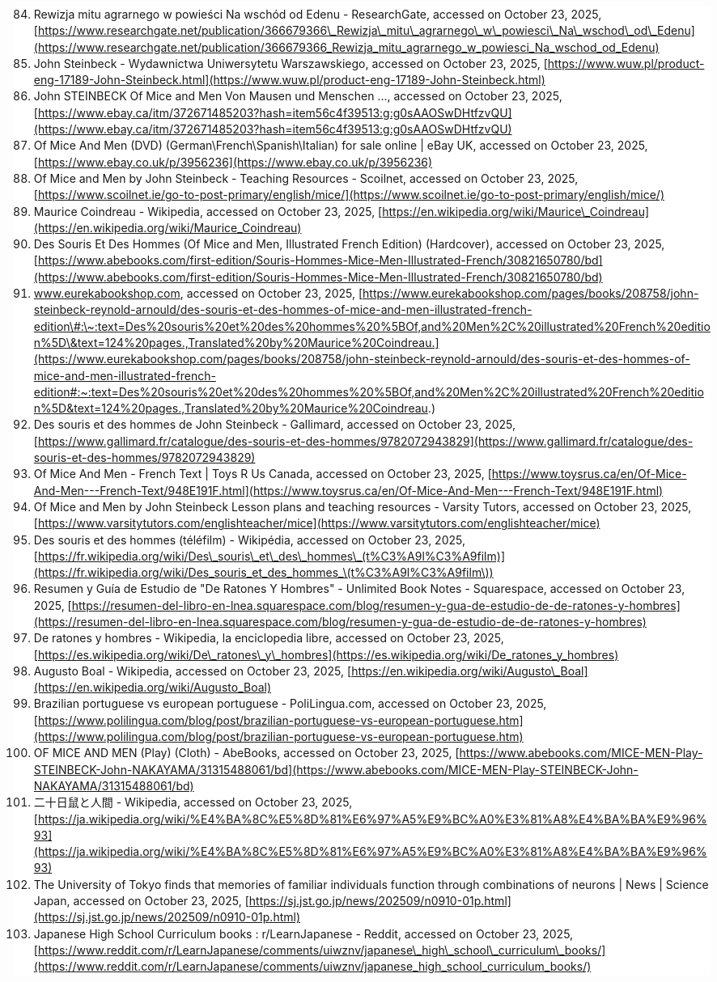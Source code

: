 84. Rewizja mitu agrarnego w powieści Na wschód od Edenu \- ResearchGate, accessed on October 23, 2025, [https://www.researchgate.net/publication/366679366\_Rewizja\_mitu\_agrarnego\_w\_powiesci\_Na\_wschod\_od\_Edenu](https://www.researchgate.net/publication/366679366_Rewizja_mitu_agrarnego_w_powiesci_Na_wschod_od_Edenu)  
85. John Steinbeck \- Wydawnictwa Uniwersytetu Warszawskiego, accessed on October 23, 2025, [https://www.wuw.pl/product-eng-17189-John-Steinbeck.html](https://www.wuw.pl/product-eng-17189-John-Steinbeck.html)  
86. John STEINBECK Of Mice and Men Von Mausen und Menschen ..., accessed on October 23, 2025, [https://www.ebay.ca/itm/372671485203?hash=item56c4f39513:g:g0sAAOSwDHtfzvQU](https://www.ebay.ca/itm/372671485203?hash=item56c4f39513:g:g0sAAOSwDHtfzvQU)  
87. Of Mice And Men (DVD) (German\\French\\Spanish\\Italian) for sale online | eBay UK, accessed on October 23, 2025, [https://www.ebay.co.uk/p/3956236](https://www.ebay.co.uk/p/3956236)  
88. Of Mice and Men by John Steinbeck \- Teaching Resources \- Scoilnet, accessed on October 23, 2025, [https://www.scoilnet.ie/go-to-post-primary/english/mice/](https://www.scoilnet.ie/go-to-post-primary/english/mice/)  
89. Maurice Coindreau \- Wikipedia, accessed on October 23, 2025, [https://en.wikipedia.org/wiki/Maurice\_Coindreau](https://en.wikipedia.org/wiki/Maurice_Coindreau)  
90. Des Souris Et Des Hommes (Of Mice and Men, Illustrated French Edition) (Hardcover), accessed on October 23, 2025, [https://www.abebooks.com/first-edition/Souris-Hommes-Mice-Men-Illustrated-French/30821650780/bd](https://www.abebooks.com/first-edition/Souris-Hommes-Mice-Men-Illustrated-French/30821650780/bd)  
91. www.eurekabookshop.com, accessed on October 23, 2025, [https://www.eurekabookshop.com/pages/books/208758/john-steinbeck-reynold-arnould/des-souris-et-des-hommes-of-mice-and-men-illustrated-french-edition\#:\~:text=Des%20souris%20et%20des%20hommes%20%5BOf,and%20Men%2C%20illustrated%20French%20edition%5D\&text=124%20pages.,Translated%20by%20Maurice%20Coindreau.](https://www.eurekabookshop.com/pages/books/208758/john-steinbeck-reynold-arnould/des-souris-et-des-hommes-of-mice-and-men-illustrated-french-edition#:~:text=Des%20souris%20et%20des%20hommes%20%5BOf,and%20Men%2C%20illustrated%20French%20edition%5D&text=124%20pages.,Translated%20by%20Maurice%20Coindreau.)  
92. Des souris et des hommes de John Steinbeck \- Gallimard, accessed on October 23, 2025, [https://www.gallimard.fr/catalogue/des-souris-et-des-hommes/9782072943829](https://www.gallimard.fr/catalogue/des-souris-et-des-hommes/9782072943829)  
93. Of Mice And Men \- French Text | Toys R Us Canada, accessed on October 23, 2025, [https://www.toysrus.ca/en/Of-Mice-And-Men---French-Text/948E191F.html](https://www.toysrus.ca/en/Of-Mice-And-Men---French-Text/948E191F.html)  
94. Of Mice and Men by John Steinbeck Lesson plans and teaching resources \- Varsity Tutors, accessed on October 23, 2025, [https://www.varsitytutors.com/englishteacher/mice](https://www.varsitytutors.com/englishteacher/mice)  
95. Des souris et des hommes (téléfilm) \- Wikipédia, accessed on October 23, 2025, [https://fr.wikipedia.org/wiki/Des\_souris\_et\_des\_hommes\_(t%C3%A9l%C3%A9film)](https://fr.wikipedia.org/wiki/Des_souris_et_des_hommes_\(t%C3%A9l%C3%A9film\))  
96. Resumen y Guía de Estudio de "De Ratones Y Hombres" \- Unlimited Book Notes \- Squarespace, accessed on October 23, 2025, [https://resumen-del-libro-en-lnea.squarespace.com/blog/resumen-y-gua-de-estudio-de-de-ratones-y-hombres](https://resumen-del-libro-en-lnea.squarespace.com/blog/resumen-y-gua-de-estudio-de-de-ratones-y-hombres)  
97. De ratones y hombres \- Wikipedia, la enciclopedia libre, accessed on October 23, 2025, [https://es.wikipedia.org/wiki/De\_ratones\_y\_hombres](https://es.wikipedia.org/wiki/De_ratones_y_hombres)  
98. Augusto Boal \- Wikipedia, accessed on October 23, 2025, [https://en.wikipedia.org/wiki/Augusto\_Boal](https://en.wikipedia.org/wiki/Augusto_Boal)  
99. Brazilian portuguese vs european portuguese \- PoliLingua.com, accessed on October 23, 2025, [https://www.polilingua.com/blog/post/brazilian-portuguese-vs-european-portuguese.htm](https://www.polilingua.com/blog/post/brazilian-portuguese-vs-european-portuguese.htm)  
100. OF MICE AND MEN (Play) (Cloth) \- AbeBooks, accessed on October 23, 2025, [https://www.abebooks.com/MICE-MEN-Play-STEINBECK-John-NAKAYAMA/31315488061/bd](https://www.abebooks.com/MICE-MEN-Play-STEINBECK-John-NAKAYAMA/31315488061/bd)  
101. 二十日鼠と人間 \- Wikipedia, accessed on October 23, 2025, [https://ja.wikipedia.org/wiki/%E4%BA%8C%E5%8D%81%E6%97%A5%E9%BC%A0%E3%81%A8%E4%BA%BA%E9%96%93](https://ja.wikipedia.org/wiki/%E4%BA%8C%E5%8D%81%E6%97%A5%E9%BC%A0%E3%81%A8%E4%BA%BA%E9%96%93)  
102. The University of Tokyo finds that memories of familiar individuals function through combinations of neurons | News | Science Japan, accessed on October 23, 2025, [https://sj.jst.go.jp/news/202509/n0910-01p.html](https://sj.jst.go.jp/news/202509/n0910-01p.html)  
103. Japanese High School Curriculum books : r/LearnJapanese \- Reddit, accessed on October 23, 2025, [https://www.reddit.com/r/LearnJapanese/comments/uiwznv/japanese\_high\_school\_curriculum\_books/](https://www.reddit.com/r/LearnJapanese/comments/uiwznv/japanese_high_school_curriculum_books/)  